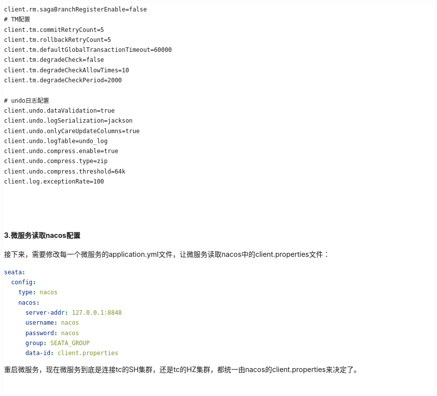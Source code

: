 ```properties
client.rm.sagaBranchRegisterEnable=false
# TM配置
client.tm.commitRetryCount=5
client.tm.rollbackRetryCount=5
client.tm.defaultGlobalTransactionTimeout=60000
client.tm.degradeCheck=false
client.tm.degradeCheckAllowTimes=10
client.tm.degradeCheckPeriod=2000

# undo日志配置
client.undo.dataValidation=true
client.undo.logSerialization=jackson
client.undo.onlyCareUpdateColumns=true
client.undo.logTable=undo_log
client.undo.compress.enable=true
client.undo.compress.type=zip
client.undo.compress.threshold=64k
client.log.exceptionRate=100
```

‍

‍

#### 3.微服务读取nacos配置

接下来，需要修改每一个微服务的application.yml文件，让微服务读取nacos中的client.properties文件：

```yaml
seata:
  config:
    type: nacos
    nacos:
      server-addr: 127.0.0.1:8848
      username: nacos
      password: nacos
      group: SEATA_GROUP
      data-id: client.properties
```

重启微服务，现在微服务到底是连接tc的SH集群，还是tc的HZ集群，都统一由nacos的client.properties来决定了。

‍
